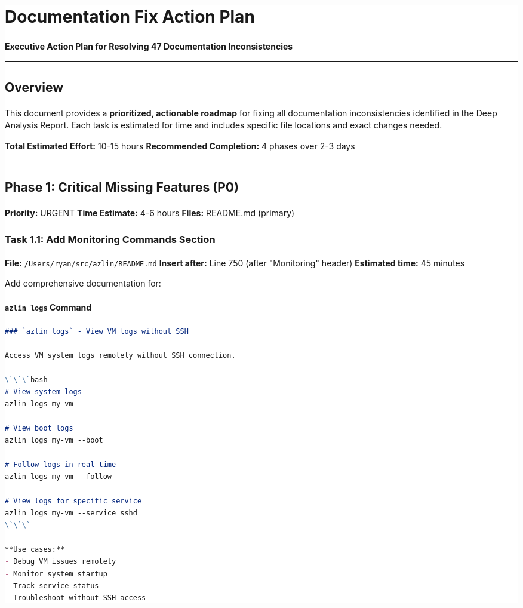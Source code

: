 # Documentation Fix Action Plan

**Executive Action Plan for Resolving 47 Documentation Inconsistencies**

---

## Overview

This document provides a **prioritized, actionable roadmap** for fixing all documentation inconsistencies identified in the Deep Analysis Report. Each task is estimated for time and includes specific file locations and exact changes needed.

**Total Estimated Effort:** 10-15 hours
**Recommended Completion:** 4 phases over 2-3 days

---

## Phase 1: Critical Missing Features (P0)
**Priority:** URGENT
**Time Estimate:** 4-6 hours
**Files:** README.md (primary)

### Task 1.1: Add Monitoring Commands Section
**File:** `/Users/ryan/src/azlin/README.md`
**Insert after:** Line 750 (after "Monitoring" header)
**Estimated time:** 45 minutes

Add comprehensive documentation for:

#### `azlin logs` Command
```markdown
### `azlin logs` - View VM logs without SSH

Access VM system logs remotely without SSH connection.

\`\`\`bash
# View system logs
azlin logs my-vm

# View boot logs
azlin logs my-vm --boot

# Follow logs in real-time
azlin logs my-vm --follow

# View logs for specific service
azlin logs my-vm --service sshd
\`\`\`

**Use cases:**
- Debug VM issues remotely
- Monitor system startup
- Track service status
- Troubleshoot without SSH access
```
